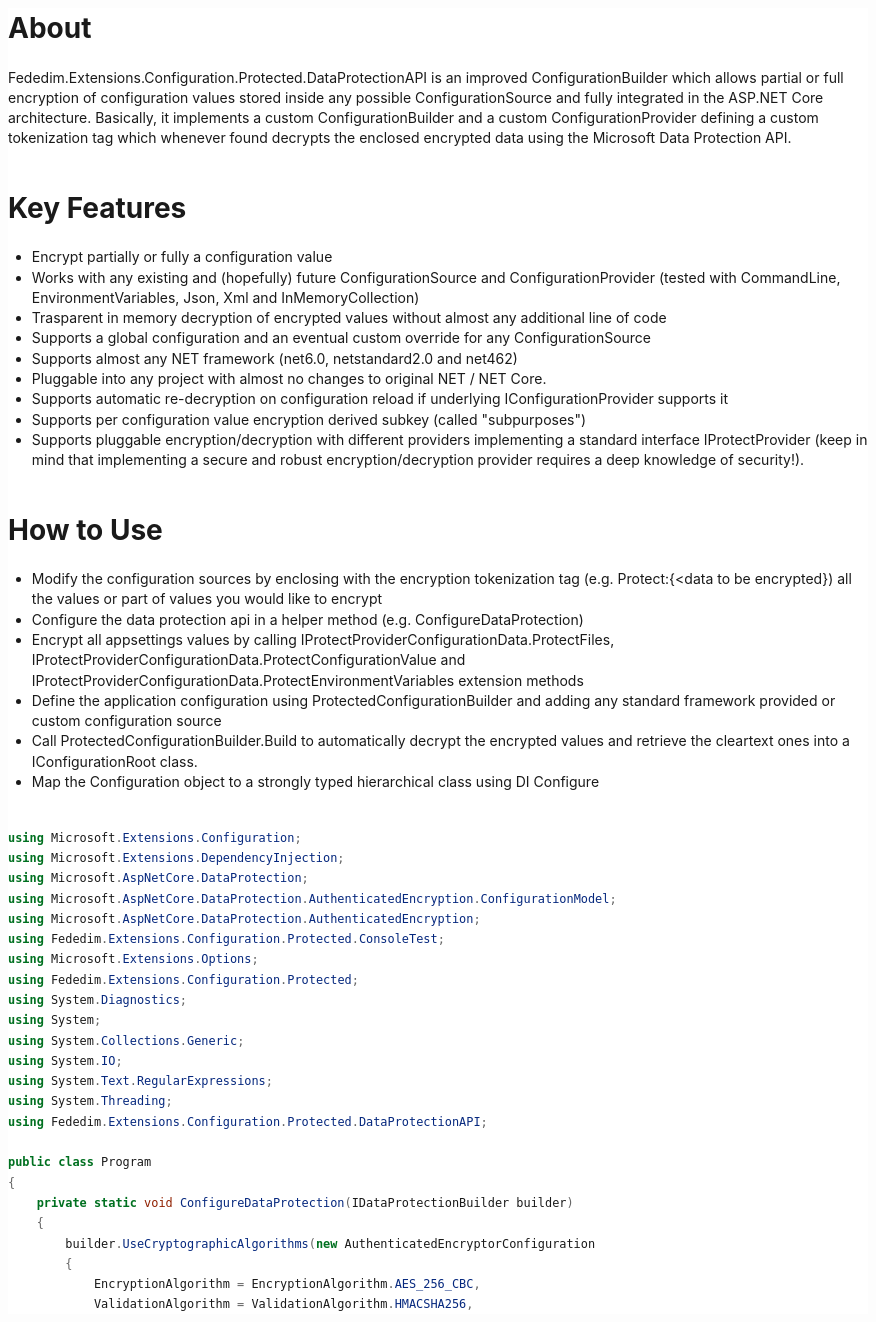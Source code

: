 ﻿# About
Fededim.Extensions.Configuration.Protected.DataProtectionAPI is an improved ConfigurationBuilder which allows partial or full encryption of configuration values stored inside any possible ConfigurationSource and fully integrated in the ASP.NET Core architecture. Basically, it implements a custom ConfigurationBuilder and a custom ConfigurationProvider defining a custom tokenization tag which whenever found decrypts the enclosed encrypted data using the Microsoft Data Protection API.

# Key Features
- Encrypt partially or fully a configuration value
- Works with any existing and (hopefully) future ConfigurationSource and ConfigurationProvider (tested with CommandLine, EnvironmentVariables, Json, Xml and InMemoryCollection)
- Trasparent in memory decryption of encrypted values without almost any additional line of code
- Supports a global configuration and an eventual custom override for any ConfigurationSource
- Supports almost any NET framework (net6.0, netstandard2.0 and net462)
- Pluggable into any project with almost no changes to original NET / NET Core.
- Supports automatic re-decryption on configuration reload if underlying IConfigurationProvider supports it
- Supports per configuration value encryption derived subkey (called "subpurposes")
- Supports pluggable encryption/decryption with different providers implementing a standard interface IProtectProvider (keep in mind that implementing a secure and robust encryption/decryption provider requires a deep knowledge of security!).

# How to Use

- Modify the configuration sources by enclosing with the encryption tokenization tag (e.g. Protect:{<data to be encrypted}) all the values or part of values you would like to encrypt
- Configure the data protection api in a helper method (e.g. ConfigureDataProtection)
- Encrypt all appsettings values by calling IProtectProviderConfigurationData.ProtectFiles, IProtectProviderConfigurationData.ProtectConfigurationValue and IProtectProviderConfigurationData.ProtectEnvironmentVariables extension methods
- Define the application configuration using ProtectedConfigurationBuilder and adding any standard framework provided or custom configuration source
- Call ProtectedConfigurationBuilder.Build to automatically decrypt the encrypted values and retrieve the cleartext ones into a IConfigurationRoot class.
- Map the Configuration object to a strongly typed hierarchical class using DI Configure

```csharp

using Microsoft.Extensions.Configuration;
using Microsoft.Extensions.DependencyInjection;
using Microsoft.AspNetCore.DataProtection;
using Microsoft.AspNetCore.DataProtection.AuthenticatedEncryption.ConfigurationModel;
using Microsoft.AspNetCore.DataProtection.AuthenticatedEncryption;
using Fededim.Extensions.Configuration.Protected.ConsoleTest;
using Microsoft.Extensions.Options;
using Fededim.Extensions.Configuration.Protected;
using System.Diagnostics;
using System;
using System.Collections.Generic;
using System.IO;
using System.Text.RegularExpressions;
using System.Threading;
using Fededim.Extensions.Configuration.Protected.DataProtectionAPI;

public class Program
{
    private static void ConfigureDataProtection(IDataProtectionBuilder builder)
    {
        builder.UseCryptographicAlgorithms(new AuthenticatedEncryptorConfiguration
        {
            EncryptionAlgorithm = EncryptionAlgorithm.AES_256_CBC,
            ValidationAlgorithm = ValidationAlgorithm.HMACSHA256,
```